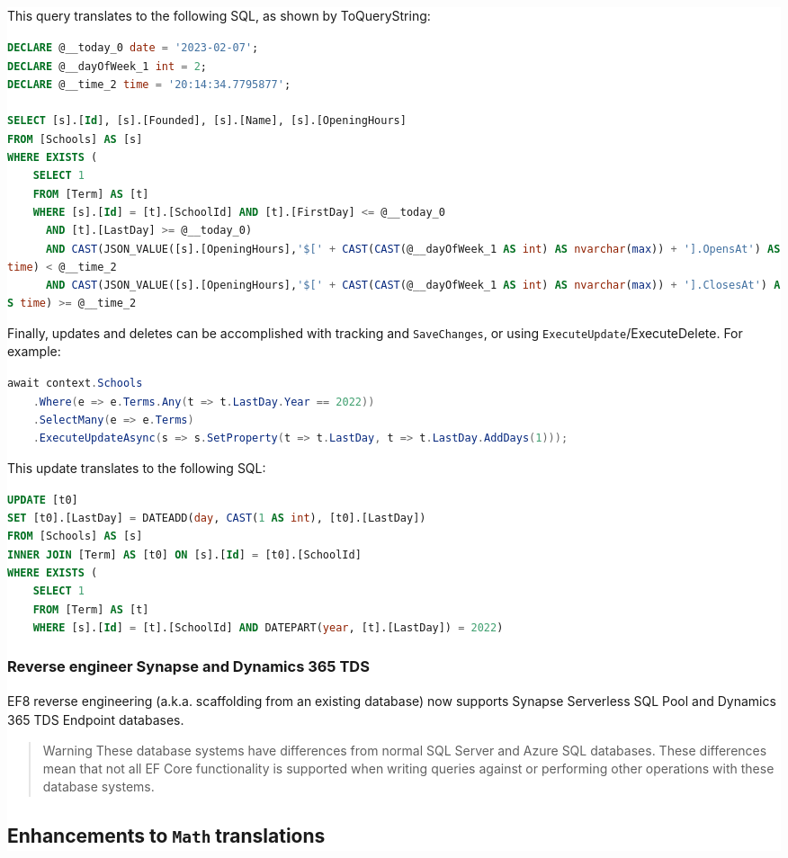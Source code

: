 
This query translates to the following SQL, as shown by ToQueryString:

```sql
DECLARE @__today_0 date = '2023-02-07';
DECLARE @__dayOfWeek_1 int = 2;
DECLARE @__time_2 time = '20:14:34.7795877';

SELECT [s].[Id], [s].[Founded], [s].[Name], [s].[OpeningHours]
FROM [Schools] AS [s]
WHERE EXISTS (
    SELECT 1
    FROM [Term] AS [t]
    WHERE [s].[Id] = [t].[SchoolId] AND [t].[FirstDay] <= @__today_0
      AND [t].[LastDay] >= @__today_0)
      AND CAST(JSON_VALUE([s].[OpeningHours],'$[' + CAST(CAST(@__dayOfWeek_1 AS int) AS nvarchar(max)) + '].OpensAt') AS time) < @__time_2
      AND CAST(JSON_VALUE([s].[OpeningHours],'$[' + CAST(CAST(@__dayOfWeek_1 AS int) AS nvarchar(max)) + '].ClosesAt') AS time) >= @__time_2
```

Finally, updates and deletes can be accomplished with tracking and ```SaveChanges```, or using ```ExecuteUpdate```/ExecuteDelete. For example:

```csharp
await context.Schools
    .Where(e => e.Terms.Any(t => t.LastDay.Year == 2022))
    .SelectMany(e => e.Terms)
    .ExecuteUpdateAsync(s => s.SetProperty(t => t.LastDay, t => t.LastDay.AddDays(1)));
```

This update translates to the following SQL:

```sql
UPDATE [t0]
SET [t0].[LastDay] = DATEADD(day, CAST(1 AS int), [t0].[LastDay])
FROM [Schools] AS [s]
INNER JOIN [Term] AS [t0] ON [s].[Id] = [t0].[SchoolId]
WHERE EXISTS (
    SELECT 1
    FROM [Term] AS [t]
    WHERE [s].[Id] = [t].[SchoolId] AND DATEPART(year, [t].[LastDay]) = 2022)
```

### Reverse engineer Synapse and Dynamics 365 TDS

EF8 reverse engineering (a.k.a. scaffolding from an existing database) now supports Synapse Serverless SQL Pool and Dynamics 365 TDS Endpoint databases.

> Warning
These database systems have differences from normal SQL Server and Azure SQL databases. These differences mean that not all EF Core functionality is supported when writing queries against or performing other operations with these database systems.

## Enhancements to ```Math``` translations
